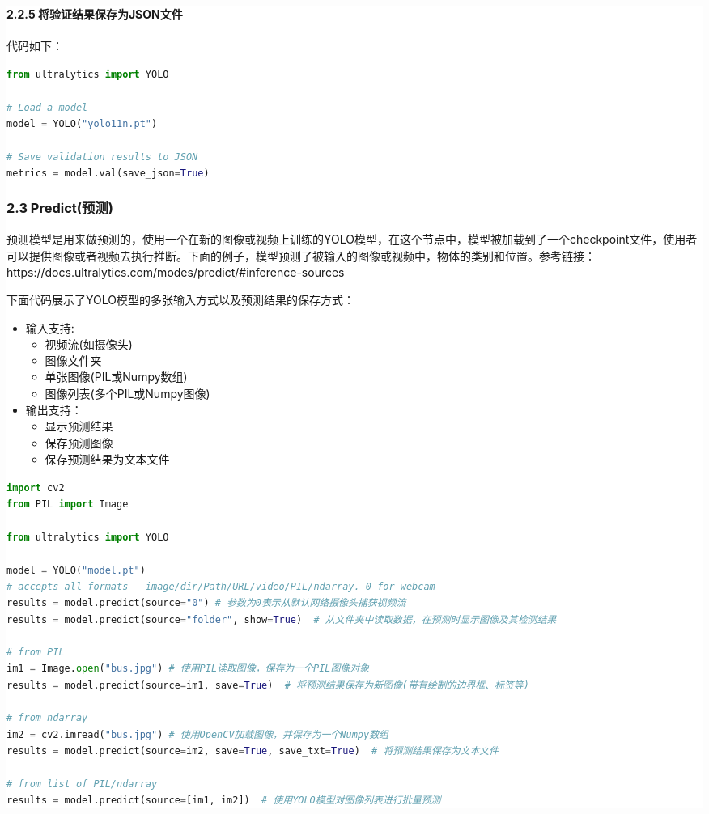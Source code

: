 

#### 2.2.5 将验证结果保存为JSON文件

代码如下：

```python
from ultralytics import YOLO

# Load a model
model = YOLO("yolo11n.pt")

# Save validation results to JSON
metrics = model.val(save_json=True)
```





### 2.3 Predict(预测)

预测模型是用来做预测的，使用一个在新的图像或视频上训练的YOLO模型，在这个节点中，模型被加载到了一个checkpoint文件，使用者可以提供图像或者视频去执行推断。下面的例子，模型预测了被输入的图像或视频中，物体的类别和位置。参考链接：https://docs.ultralytics.com/modes/predict/#inference-sources

下面代码展示了YOLO模型的多张输入方式以及预测结果的保存方式：

- 输入支持:
  - 视频流(如摄像头)
  - 图像文件夹
  - 单张图像(PIL或Numpy数组)
  - 图像列表(多个PIL或Numpy图像)
- 输出支持：
  - 显示预测结果
  - 保存预测图像
  - 保存预测结果为文本文件

```python
import cv2
from PIL import Image

from ultralytics import YOLO

model = YOLO("model.pt")
# accepts all formats - image/dir/Path/URL/video/PIL/ndarray. 0 for webcam
results = model.predict(source="0")	# 参数为0表示从默认网络摄像头捕获视频流
results = model.predict(source="folder", show=True)  # 从文件夹中读取数据，在预测时显示图像及其检测结果

# from PIL
im1 = Image.open("bus.jpg")	# 使用PIL读取图像，保存为一个PIL图像对象
results = model.predict(source=im1, save=True)  # 将预测结果保存为新图像(带有绘制的边界框、标签等)

# from ndarray
im2 = cv2.imread("bus.jpg")	# 使用OpenCV加载图像，并保存为一个Numpy数组
results = model.predict(source=im2, save=True, save_txt=True)  # 将预测结果保存为文本文件

# from list of PIL/ndarray
results = model.predict(source=[im1, im2])	# 使用YOLO模型对图像列表进行批量预测
```
